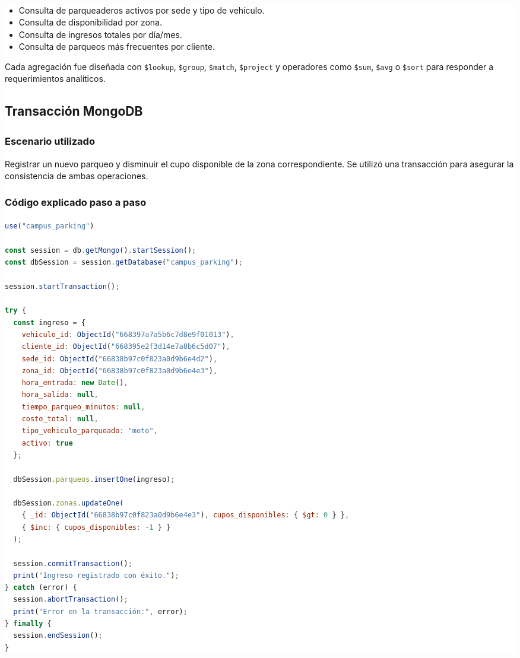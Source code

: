 * Consulta de parqueaderos activos por sede y tipo de vehículo.
* Consulta de disponibilidad por zona.
* Consulta de ingresos totales por día/mes.
* Consulta de parqueos más frecuentes por cliente.

Cada agregación fue diseñada con `$lookup`, `$group`, `$match`, `$project` y operadores como `$sum`, `$avg` o `$sort` para responder a requerimientos analíticos.

## Transacción MongoDB

### Escenario utilizado

Registrar un nuevo parqueo y disminuir el cupo disponible de la zona correspondiente. Se utilizó una transacción para asegurar la consistencia de ambas operaciones.

### Código explicado paso a paso

```js
use("campus_parking")

const session = db.getMongo().startSession();
const dbSession = session.getDatabase("campus_parking");

session.startTransaction();

try {
  const ingreso = {
    vehiculo_id: ObjectId("668397a7a5b6c7d8e9f01013"),
    cliente_id: ObjectId("668395e2f3d14e7a8b6c5d07"),
    sede_id: ObjectId("66838b97c0f823a0d9b6e4d2"),
    zona_id: ObjectId("66838b97c0f823a0d9b6e4e3"),
    hora_entrada: new Date(),
    hora_salida: null,
    tiempo_parqueo_minutos: null,
    costo_total: null,
    tipo_vehiculo_parqueado: "moto",
    activo: true
  };

  dbSession.parqueos.insertOne(ingreso);

  dbSession.zonas.updateOne(
    { _id: ObjectId("66838b97c0f823a0d9b6e4e3"), cupos_disponibles: { $gt: 0 } },
    { $inc: { cupos_disponibles: -1 } }
  );

  session.commitTransaction();
  print("Ingreso registrado con éxito.");
} catch (error) {
  session.abortTransaction();
  print("Error en la transacción:", error);
} finally {
  session.endSession();
}
```
